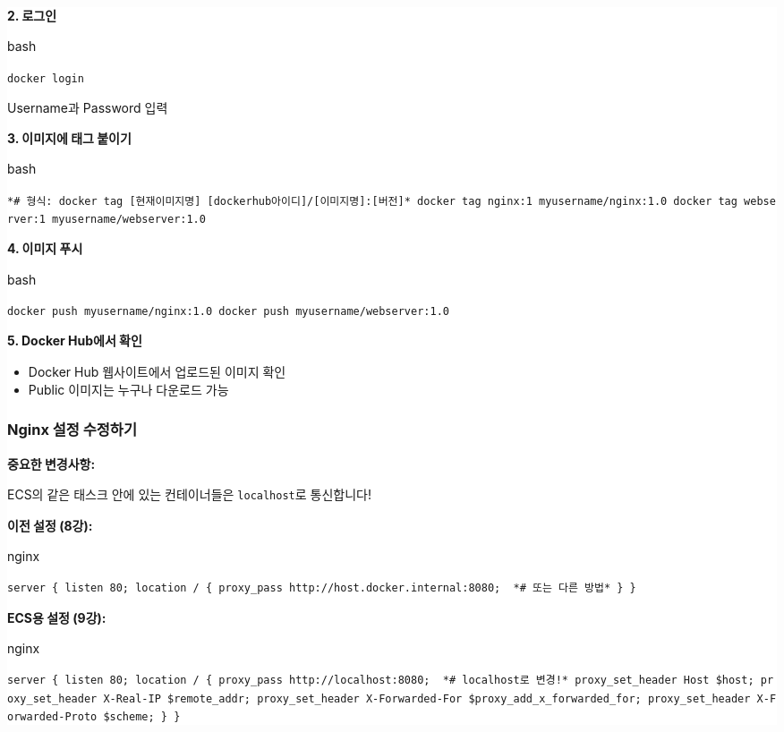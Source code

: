 **2. 로그인**

bash

`docker login`

Username과 Password 입력

**3. 이미지에 태그 붙이기**

bash

`*# 형식: docker tag [현재이미지명] [dockerhub아이디]/[이미지명]:[버전]*
docker tag nginx:1 myusername/nginx:1.0
docker tag webserver:1 myusername/webserver:1.0`

**4. 이미지 푸시**

bash

`docker push myusername/nginx:1.0
docker push myusername/webserver:1.0`

**5. Docker Hub에서 확인**

- Docker Hub 웹사이트에서 업로드된 이미지 확인
- Public 이미지는 누구나 다운로드 가능

### Nginx 설정 수정하기

**중요한 변경사항:**

ECS의 같은 태스크 안에 있는 컨테이너들은 `localhost`로 통신합니다!

**이전 설정 (8강):**

nginx

`server {
    listen 80;
    location / {
        proxy_pass http://host.docker.internal:8080;  *# 또는 다른 방법*
    }
}`

**ECS용 설정 (9강):**

nginx

`server {
    listen 80;
    location / {
        proxy_pass http://localhost:8080;  *# localhost로 변경!*
        proxy_set_header Host $host;
        proxy_set_header X-Real-IP $remote_addr;
        proxy_set_header X-Forwarded-For $proxy_add_x_forwarded_for;
        proxy_set_header X-Forwarded-Proto $scheme;
    }
}`
